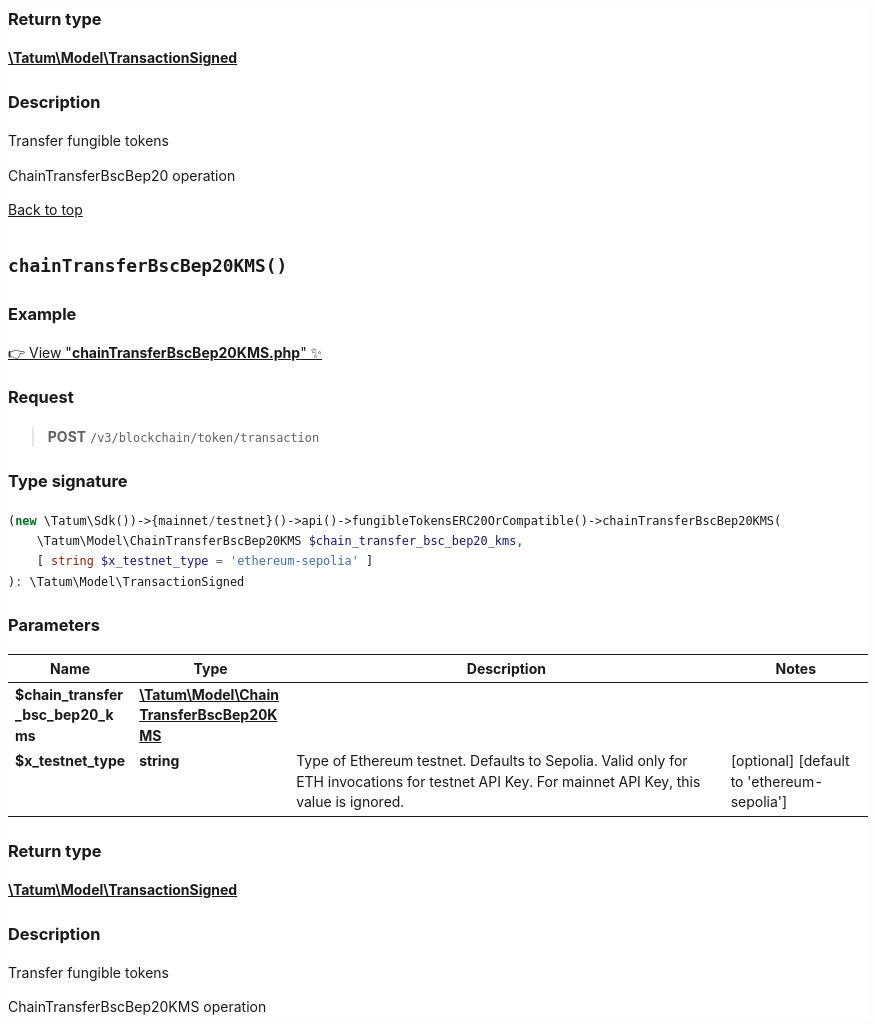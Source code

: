 ### Return type

[**\Tatum\Model\TransactionSigned**](../../Model/TransactionSigned)

### Description

Transfer fungible tokens

ChainTransferBscBep20 operation

[Back to top](#top)



## `chainTransferBscBep20KMS()`

### Example

[👉 View "**chainTransferBscBep20KMS.php**" ✨](https://github.com/tatumio/tatum-php/blob/master/examples/Api/FungibleTokensERC20OrCompatibleApi/chainTransferBscBep20KMS.php)

### Request

> **POST** `/v3/blockchain/token/transaction`

### Type signature

```php
(new \Tatum\Sdk())->{mainnet/testnet}()->api()->fungibleTokensERC20OrCompatible()->chainTransferBscBep20KMS(
    \Tatum\Model\ChainTransferBscBep20KMS $chain_transfer_bsc_bep20_kms,
    [ string $x_testnet_type = 'ethereum-sepolia' ]
): \Tatum\Model\TransactionSigned
```

### Parameters

Name | Type | Description  | Notes
------------- | ------------- | ------------- | -------------
 **$chain_transfer_bsc_bep20_kms** | [**\Tatum\Model\ChainTransferBscBep20KMS**](../../Model/ChainTransferBscBep20KMS) |  |
 **$x_testnet_type** | **string**  | Type of Ethereum testnet. Defaults to Sepolia. Valid only for ETH invocations for testnet API Key. For mainnet API Key, this value is ignored. | [optional] [default to &#39;ethereum-sepolia&#39;]

### Return type

[**\Tatum\Model\TransactionSigned**](../../Model/TransactionSigned)

### Description

Transfer fungible tokens

ChainTransferBscBep20KMS operation
